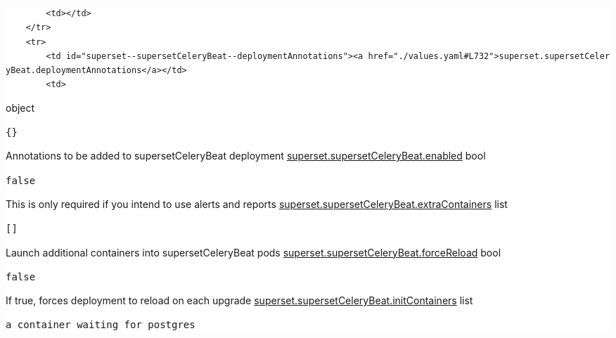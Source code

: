 			<td></td>
		</tr>
		<tr>
			<td id="superset--supersetCeleryBeat--deploymentAnnotations"><a href="./values.yaml#L732">superset.supersetCeleryBeat.deploymentAnnotations</a></td>
			<td>
object
</td>
			<td><div style="max-width: 300px;">
<pre lang="json">
{}
</pre>
</div></td>
			<td>Annotations to be added to supersetCeleryBeat deployment</td>
		</tr>
		<tr>
			<td id="superset--supersetCeleryBeat--enabled"><a href="./values.yaml#L697">superset.supersetCeleryBeat.enabled</a></td>
			<td>
bool
</td>
			<td><div style="max-width: 300px;">
<pre lang="json">
false
</pre>
</div></td>
			<td>This is only required if you intend to use alerts and reports</td>
		</tr>
		<tr>
			<td id="superset--supersetCeleryBeat--extraContainers"><a href="./values.yaml#L730">superset.supersetCeleryBeat.extraContainers</a></td>
			<td>
list
</td>
			<td><div style="max-width: 300px;">
<pre lang="json">
[]
</pre>
</div></td>
			<td>Launch additional containers into supersetCeleryBeat pods</td>
		</tr>
		<tr>
			<td id="superset--supersetCeleryBeat--forceReload"><a href="./values.yaml#L713">superset.supersetCeleryBeat.forceReload</a></td>
			<td>
bool
</td>
			<td><div style="max-width: 300px;">
<pre lang="json">
false
</pre>
</div></td>
			<td>If true, forces deployment to reload on each upgrade</td>
		</tr>
		<tr>
			<td id="superset--supersetCeleryBeat--initContainers"><a href="./values.yaml#L716">superset.supersetCeleryBeat.initContainers</a></td>
			<td>
list
</td>
			<td><div style="max-width: 300px;">
<pre lang="">
a container waiting for postgres
</pre>